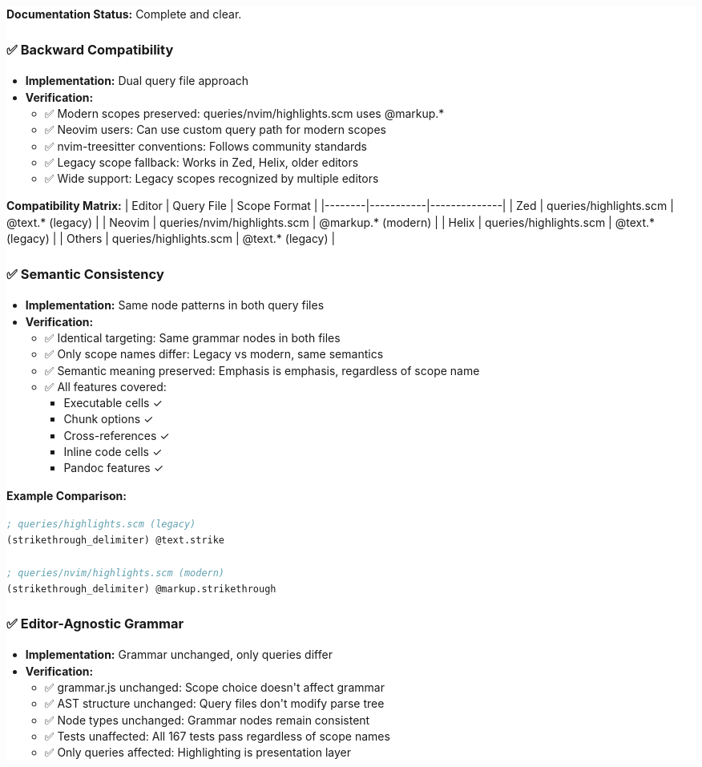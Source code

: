 **Documentation Status:** Complete and clear.

### ✅ Backward Compatibility
- **Implementation:** Dual query file approach
- **Verification:**
  - ✅ Modern scopes preserved: queries/nvim/highlights.scm uses @markup.*
  - ✅ Neovim users: Can use custom query path for modern scopes
  - ✅ nvim-treesitter conventions: Follows community standards
  - ✅ Legacy scope fallback: Works in Zed, Helix, older editors
  - ✅ Wide support: Legacy scopes recognized by multiple editors

**Compatibility Matrix:**
| Editor | Query File | Scope Format |
|--------|-----------|--------------|
| Zed | queries/highlights.scm | @text.* (legacy) |
| Neovim | queries/nvim/highlights.scm | @markup.* (modern) |
| Helix | queries/highlights.scm | @text.* (legacy) |
| Others | queries/highlights.scm | @text.* (legacy) |

### ✅ Semantic Consistency
- **Implementation:** Same node patterns in both query files
- **Verification:**
  - ✅ Identical targeting: Same grammar nodes in both files
  - ✅ Only scope names differ: Legacy vs modern, same semantics
  - ✅ Semantic meaning preserved: Emphasis is emphasis, regardless of scope name
  - ✅ All features covered:
    - Executable cells ✓
    - Chunk options ✓
    - Cross-references ✓
    - Inline code cells ✓
    - Pandoc features ✓

**Example Comparison:**
```scheme
; queries/highlights.scm (legacy)
(strikethrough_delimiter) @text.strike

; queries/nvim/highlights.scm (modern)
(strikethrough_delimiter) @markup.strikethrough
```

### ✅ Editor-Agnostic Grammar
- **Implementation:** Grammar unchanged, only queries differ
- **Verification:**
  - ✅ grammar.js unchanged: Scope choice doesn't affect grammar
  - ✅ AST structure unchanged: Query files don't modify parse tree
  - ✅ Node types unchanged: Grammar nodes remain consistent
  - ✅ Tests unaffected: All 167 tests pass regardless of scope names
  - ✅ Only queries affected: Highlighting is presentation layer
